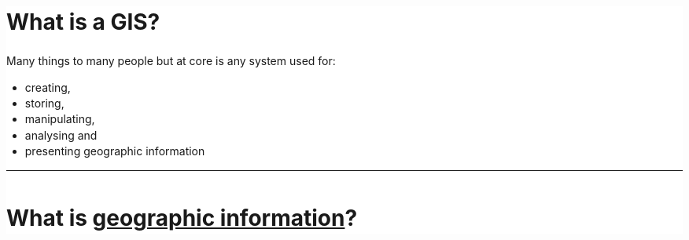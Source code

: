 # What is a GIS?

Many things to many people but at core is any system used for:

  - creating,
  - storing,
  - manipulating,
  - analysing and
  - presenting geographic information

----

# What is <ins>geographic information</ins>?

<div class='container'>
<div class='col1'>
